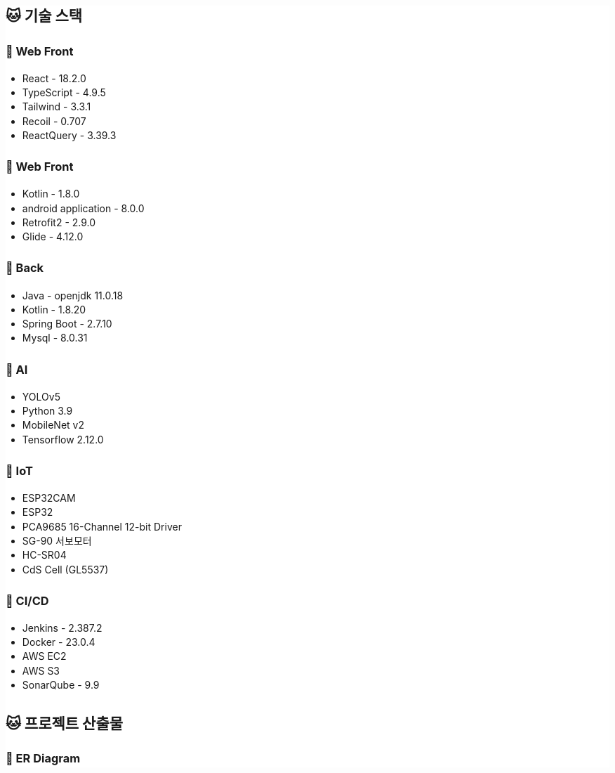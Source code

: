 ## 🐱 기술 스택

### 🦋 Web Front

-   React - 18.2.0
-   TypeScript - 4.9.5
-   Tailwind - 3.3.1
-   Recoil - 0.707
-   ReactQuery - 3.39.3

### 🦋 Web Front

-   Kotlin - 1.8.0
-   android application - 8.0.0
-   Retrofit2 - 2.9.0
-   Glide - 4.12.0

### 🦋 Back

-   Java - openjdk 11.0.18
-   Kotlin - 1.8.20
-   Spring Boot - 2.7.10
-   Mysql - 8.0.31

### 🦋 AI

-   YOLOv5
-   Python 3.9
-   MobileNet v2
-   Tensorflow 2.12.0

### 🦋 IoT

-   ESP32CAM
-   ESP32
-   PCA9685 16-Channel 12-bit Driver
-   SG-90 서보모터
-   HC-SR04
-   CdS Cell (GL5537)

### 🦋 CI/CD

-   Jenkins - 2.387.2
-   Docker - 23.0.4
-   AWS EC2
-   AWS S3
-   SonarQube - 9.9

## 🐱 프로젝트 산출물

### 🦋 ER Diagram
